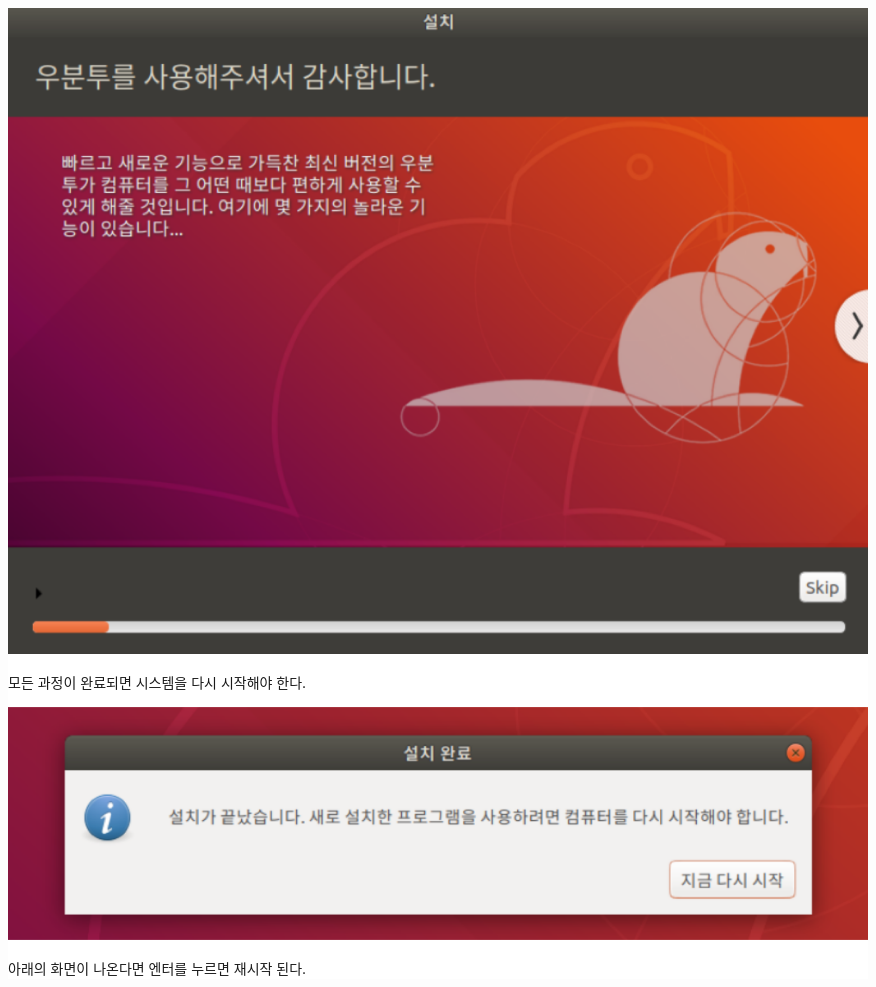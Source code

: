 ![Mac-버추얼박스-VirtualBox-에-우분투-Ubuntu-설치하기-image-39](images/Mac-버추얼박스-VirtualBox-에-우분투-Ubuntu-설치하기-image-39.png)

모든 과정이 완료되면 시스템을 다시 시작해야 한다.

![Mac-버추얼박스-VirtualBox-에-우분투-Ubuntu-설치하기-image-40](images/Mac-버추얼박스-VirtualBox-에-우분투-Ubuntu-설치하기-image-40.png)

아래의 화면이 나온다면 엔터를 누르면 재시작 된다.
